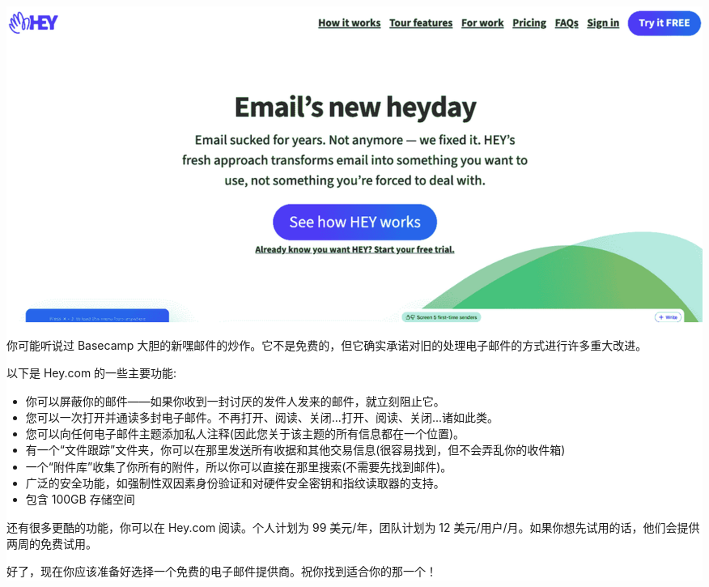![hey-signin](img/d6f1f1ddb87753e38a8a009ce958b11e.png)

你可能听说过 Basecamp 大胆的新嘿邮件的炒作。它不是免费的，但它确实承诺对旧的处理电子邮件的方式进行许多重大改进。

以下是 Hey.com 的一些主要功能:

*   你可以屏蔽你的邮件——如果你收到一封讨厌的发件人发来的邮件，就立刻阻止它。
*   您可以一次打开并通读多封电子邮件。不再打开、阅读、关闭...打开、阅读、关闭...诸如此类。
*   您可以向任何电子邮件主题添加私人注释(因此您关于该主题的所有信息都在一个位置)。
*   有一个“文件跟踪”文件夹，你可以在那里发送所有收据和其他交易信息(很容易找到，但不会弄乱你的收件箱)
*   一个“附件库”收集了你所有的附件，所以你可以直接在那里搜索(不需要先找到邮件)。
*   广泛的安全功能，如强制性双因素身份验证和对硬件安全密钥和指纹读取器的支持。
*   包含 100GB 存储空间

还有很多更酷的功能，你可以在 Hey.com 阅读。个人计划为 99 美元/年，团队计划为 12 美元/用户/月。如果你想先试用的话，他们会提供两周的免费试用。

好了，现在你应该准备好选择一个免费的电子邮件提供商。祝你找到适合你的那一个！